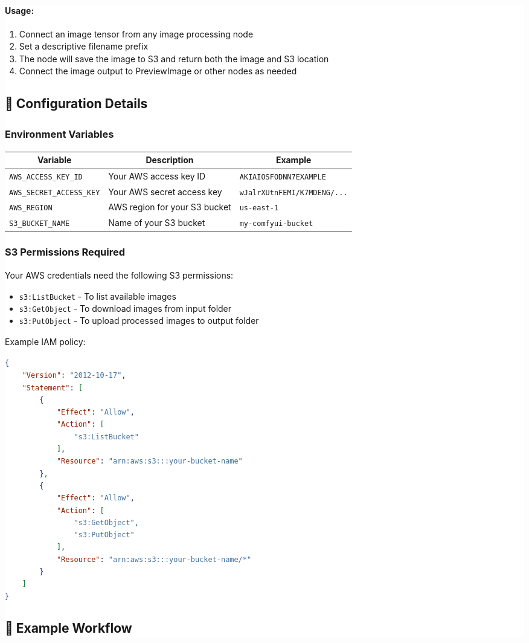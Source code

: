 #### Usage:
1. Connect an image tensor from any image processing node
2. Set a descriptive filename prefix
3. The node will save the image to S3 and return both the image and S3 location
4. Connect the image output to PreviewImage or other nodes as needed

## 🔧 Configuration Details

### Environment Variables

| Variable | Description | Example |
|----------|-------------|---------|
| `AWS_ACCESS_KEY_ID` | Your AWS access key ID | `AKIAIOSFODNN7EXAMPLE` |
| `AWS_SECRET_ACCESS_KEY` | Your AWS secret access key | `wJalrXUtnFEMI/K7MDENG/...` |
| `AWS_REGION` | AWS region for your S3 bucket | `us-east-1` |
| `S3_BUCKET_NAME` | Name of your S3 bucket | `my-comfyui-bucket` |

### S3 Permissions Required

Your AWS credentials need the following S3 permissions:
- `s3:ListBucket` - To list available images
- `s3:GetObject` - To download images from input folder
- `s3:PutObject` - To upload processed images to output folder

Example IAM policy:
```json
{
    "Version": "2012-10-17",
    "Statement": [
        {
            "Effect": "Allow",
            "Action": [
                "s3:ListBucket"
            ],
            "Resource": "arn:aws:s3:::your-bucket-name"
        },
        {
            "Effect": "Allow",
            "Action": [
                "s3:GetObject",
                "s3:PutObject"
            ],
            "Resource": "arn:aws:s3:::your-bucket-name/*"
        }
    ]
}
```

## 🎯 Example Workflow
